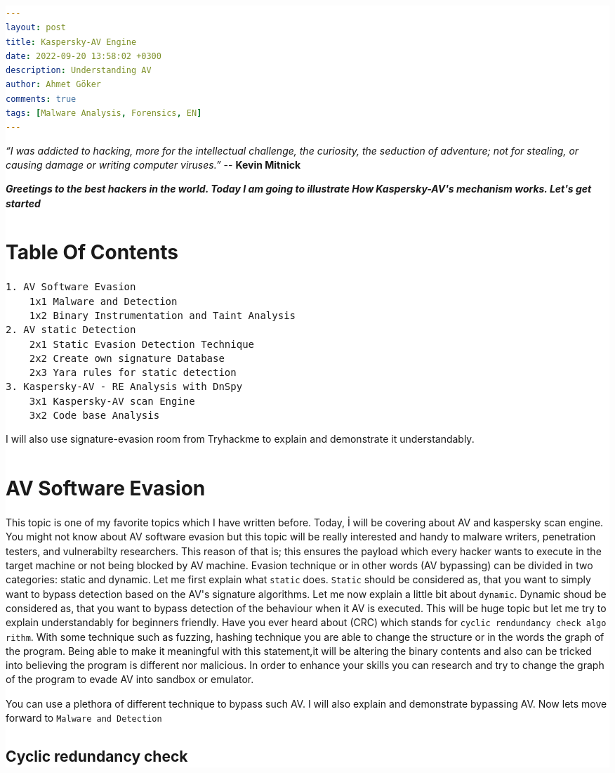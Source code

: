 ```yaml
---
layout: post
title: Kaspersky-AV Engine
date: 2022-09-20 13:58:02 +0300
description: Understanding AV
author: Ahmet Göker
comments: true
tags: [Malware Analysis, Forensics, EN]
---
```


_“I was addicted to hacking, more for the intellectual challenge, the curiosity, the seduction of adventure; not for stealing, or causing damage or writing computer viruses.”_
-- **Kevin Mitnick**


**_Greetings to the best hackers in the world. Today I am going to illustrate How Kaspersky-AV's mechanism works. Let's get started_**

# Table Of Contents
<pre>
1. AV Software Evasion
	1x1 Malware and Detection
	1x2 Binary Instrumentation and Taint Analysis
2. AV static Detection
	2x1 Static Evasion Detection Technique
	2x2 Create own signature Database
	2x3 Yara rules for static detection
3. Kaspersky-AV - RE Analysis with DnSpy
	3x1 Kaspersky-AV scan Engine
	3x2 Code base Analysis
</pre>

I will also use signature-evasion room from Tryhackme to explain and demonstrate it understandably.



# AV Software Evasion
This topic is one of my favorite topics which I have written before. Today, İ will be covering about AV and kaspersky scan engine.
You might not know about AV software evasion but this topic will be really interested and handy to malware writers, penetration testers, and vulnerabilty researchers.
This reason of that is; this ensures the payload which every hacker wants to execute in the target machine or not being blocked by AV machine.
Evasion technique or in other words (AV bypassing) can be divided in two categories: static and dynamic. Let me first explain what ```static``` does.
```Static``` should be considered as, that you want to simply want to bypass detection based on the AV's signature algorithms.
Let me now explain a little bit about ```dynamic```. Dynamic shoud be considered as, that you want to bypass detection of the behaviour when it AV is executed. This will be huge topic but let me try to explain understandably for beginners friendly.
Have you ever heard about (CRC) which stands for ```cyclic rendundancy check algorithm```. With some technique such as fuzzing, hashing technique you are able to change the structure or in the words the graph of the program. Being able to make it meaningful with this statement,it will be altering 
the binary contents and also can be tricked into believing the program is different nor malicious. In order to enhance your skills you can research and try to change the graph of the program
to evade AV into sandbox or emulator.

You can use a plethora of different technique to bypass such AV. I will also explain and demonstrate bypassing AV.
Now lets move forward to ```Malware and Detection```


## Cyclic redundancy check 
```